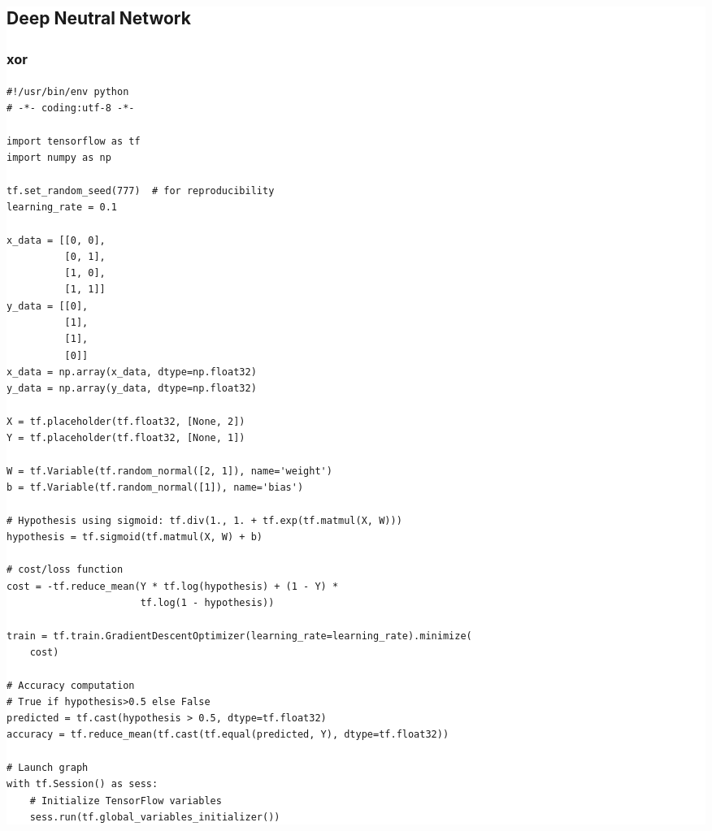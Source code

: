 ## Deep Neutral Network ##
### xor ###
	#!/usr/bin/env python
	# -*- coding:utf-8 -*-
	
	import tensorflow as tf
	import numpy as np
	
	tf.set_random_seed(777)  # for reproducibility
	learning_rate = 0.1
	
	x_data = [[0, 0],
	          [0, 1],
	          [1, 0],
	          [1, 1]]
	y_data = [[0],
	          [1],
	          [1],
	          [0]]
	x_data = np.array(x_data, dtype=np.float32)
	y_data = np.array(y_data, dtype=np.float32)
	
	X = tf.placeholder(tf.float32, [None, 2])
	Y = tf.placeholder(tf.float32, [None, 1])
	
	W = tf.Variable(tf.random_normal([2, 1]), name='weight')
	b = tf.Variable(tf.random_normal([1]), name='bias')
	
	# Hypothesis using sigmoid: tf.div(1., 1. + tf.exp(tf.matmul(X, W)))
	hypothesis = tf.sigmoid(tf.matmul(X, W) + b)
	
	# cost/loss function
	cost = -tf.reduce_mean(Y * tf.log(hypothesis) + (1 - Y) *
	                       tf.log(1 - hypothesis))
	
	train = tf.train.GradientDescentOptimizer(learning_rate=learning_rate).minimize(
	    cost)
	
	# Accuracy computation
	# True if hypothesis>0.5 else False
	predicted = tf.cast(hypothesis > 0.5, dtype=tf.float32)
	accuracy = tf.reduce_mean(tf.cast(tf.equal(predicted, Y), dtype=tf.float32))
	
	# Launch graph
	with tf.Session() as sess:
	    # Initialize TensorFlow variables
	    sess.run(tf.global_variables_initializer())
	